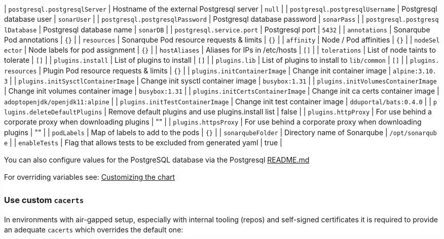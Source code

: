 | `postgresql.postgresqlServer`         | Hostname of the external Postgresql server                                   | `null`                                         |
| `postgresql.postgresqlUsername`       | Postgresql database user                                                     | `sonarUser`                                    |
| `postgresql.postgresqlPassword`       | Postgresql database password                                                 | `sonarPass`                                    |
| `postgresql.postgresqlDatabase`       | Postgresql database name                                                     | `sonarDB`                                      |
| `postgresql.service.port`             | Postgresql port                                                              | `5432`                                         |
| `annotations`                         | Sonarqube Pod annotations                                                    | `{}`                                           |
| `resources`                           | Sonarqube Pod resource requests & limits                                     | `{}`                                           |
| `affinity`                            | Node / Pod affinities                                                        | `{}`                                           |
| `nodeSelector`                        | Node labels for pod assignment                                               | `{}`                                           |
| `hostAliases`                         | Aliases for IPs in /etc/hosts                                                | `[]`                                           |
| `tolerations`                         | List of node taints to tolerate                                              | `[]`                                           |
| `plugins.install`                     | List of plugins to install                                                   | `[]`                                           |
| `plugins.lib`                         | List of plugins to install to `lib/common`                                   | `[]`                                           |
| `plugins.resources`                   | Plugin Pod resource requests & limits                                        | `{}`                                           |
| `plugins.initContainerImage`          | Change init container image                                                  | `alpine:3.10.3`                                |
| `plugins.initSysctlContainerImage`    | Change init sysctl container image                                           | `busybox:1.31`                                 |
| `plugins.initVolumesContainerImage`   | Change init volumes container image                                          | `busybox:1.31`                                 |
| `plugins.initCertsContainerImage`     | Change init ca certs container image                                         | `adoptopenjdk/openjdk11:alpine`                |
| `plugins.initTestContainerImage`      | Change init test container image                                             | `dduportal/bats:0.4.0`                         |
| `plugins.deleteDefaultPlugins`        | Remove default plugins and use plugins.install list                          | false                                           |
| `plugins.httpProxy`                   | For use behind a corporate proxy when downloading plugins                    | ""                                             |
| `plugins.httpsProxy`                  | For use behind a corporate proxy when downloading plugins                    | ""                                             |
| `podLabels`                           | Map of labels to add to the pods                                             | `{}`                                           |
| `sonarqubeFolder`                     | Directory name of Sonarqube                                                  | `/opt/sonarqube`                               |
| `enableTests`                         | Flag that allows tests to be excluded from generated yaml                    | true                                           |

You can also configure values for the PostgreSQL database via the Postgresql [README.md](https://github.com/kubernetes/charts/blob/master/stable/postgresql/README.md)

For overriding variables see: [Customizing the chart](https://docs.helm.sh/using_helm/#customizing-the-chart-before-installing)

### Use custom `cacerts`

In environments with air-gapped setup, especially with internal tooling (repos) and self-signed certificates it is required to provide an adequate `cacerts` which overrides the default one:

